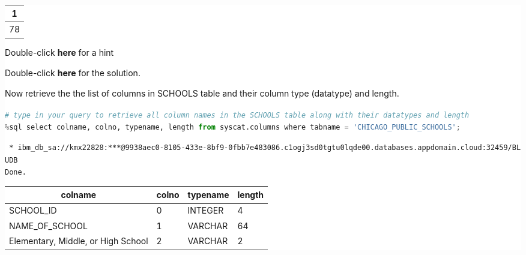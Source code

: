 



<table>
    <thead>
        <tr>
            <th>1</th>
        </tr>
    </thead>
    <tbody>
        <tr>
            <td>78</td>
        </tr>
    </tbody>
</table>



Double-click **here** for a hint




Double-click **here** for the solution.




Now retrieve the the list of columns in SCHOOLS table and their column type (datatype) and length.



```python
# type in your query to retrieve all column names in the SCHOOLS table along with their datatypes and length
%sql select colname, colno, typename, length from syscat.columns where tabname = 'CHICAGO_PUBLIC_SCHOOLS';
```

     * ibm_db_sa://kmx22828:***@9938aec0-8105-433e-8bf9-0fbb7e483086.c1ogj3sd0tgtu0lqde00.databases.appdomain.cloud:32459/BLUDB
    Done.





<table>
    <thead>
        <tr>
            <th>colname</th>
            <th>colno</th>
            <th>typename</th>
            <th>length</th>
        </tr>
    </thead>
    <tbody>
        <tr>
            <td>SCHOOL_ID</td>
            <td>0</td>
            <td>INTEGER</td>
            <td>4</td>
        </tr>
        <tr>
            <td>NAME_OF_SCHOOL</td>
            <td>1</td>
            <td>VARCHAR</td>
            <td>64</td>
        </tr>
        <tr>
            <td>Elementary, Middle, or High School</td>
            <td>2</td>
            <td>VARCHAR</td>
            <td>2</td>